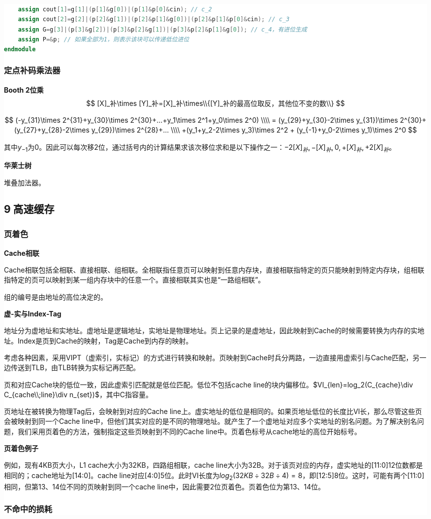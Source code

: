 ```verilog
    assign cout[1]=g[1]|(p[1]&g[0])|(p[1]&p[0]&cin); // c_2
    assign cout[2]=g[2]|(p[2]&g[1])|(p[2]&p[1]&g[0])|(p[2]&p[1]&p[0]&cin); // c_3
    assign G=g[3]|(p[3]&g[2])|(p[3]&p[2]&g[1])|(p[3]&p[2]&p[1]&g[0]); // c_4，有进位生成
    assign P=&p; // 如果全部为1，则表示该块可以传递低位进位
endmodule
```

### 定点补码乘法器

**Booth 2位乘**
$$
[X]_补\times [Y]_补=[X]_补\times\\{[Y]_补的最高位取反，其他位不变的数\\}
$$

$$
(-y_{31}\times 2^{31}+y_{30}\times 2^{30}+...+y_1\times 2^1+y_0\times 2^0) \\\\
= (y_{29}+y_{30}-2\times y_{31})\times 2^{30}+(y_{27}+y_{28}-2\times y_{29})\times 2^{28}+... \\\\
+(y_1+y_2-2\times y_3)\times 2^2 + (y_{-1}+y_0-2\times y_1)\times 2^0
$$

其中$y_{-1}$为0。因此可以每次移2位，通过括号内的计算结果求该次移位求和是以下操作之一：$-2[X]_补,-[X]_补, 0,+[X]_补,+2[X]_补$。

**华莱士树**

堆叠加法器。

## 9 高速缓存

### 页着色

**Cache相联**

Cache相联包括全相联、直接相联、组相联。全相联指任意页可以映射到任意内存块，直接相联指特定的页只能映射到特定内存块，组相联指特定的页可以映射到某一组内存块中的任意一个。直接相联其实也是“一路组相联”。

组的编号是由地址的高位决定的。

**虚-实与Index-Tag**

地址分为虚地址和实地址。虚地址是逻辑地址，实地址是物理地址。页上记录的是虚地址，因此映射到Cache的时候需要转换为内存的实地址。Index是页到Cache的映射，Tag是Cache到内存的映射。

考虑各种因素，采用VIPT（虚索引，实标记）的方式进行转换和映射。页映射到Cache时兵分两路，一边直接用虚索引与Cache匹配，另一边传送到TLB，由TLB转换为实标记再匹配。

页和对应Cache块的低位一致，因此虚索引匹配就是低位匹配。低位不包括cache line的块内偏移位。$VI_{len}=log_2(C_{cache}\div C_{cache\\;line}\div n_{set})$，其中C指容量。

页地址在被转换为物理Tag后，会映射到对应的Cache line上。虚实地址的低位是相同的。如果页地址低位的长度比VI长，那么尽管这些页会被映射到同一个Cache line中，但他们其实对应的是不同的物理地址。就产生了一个虚地址对应多个实地址的别名问题。为了解决别名问题，我们采用页着色的方法，强制指定这些页映射到不同的Cache line中。页着色标号从cache地址的高位开始标号。

**页着色例子**

例如，现有4KB页大小，L1 cache大小为32KB，四路组相联，cache line大小为32B。对于该页对应的内存，虚实地址的[11:0]12位数都是相同的；cache地址为[14:0]。cache line对应[4:0]5位。此时VI长度为$log_2(32KB\div 32B \div 4)=8$，即[12:5]8位。这时，可能有两个[11:0]相同，但第13、14位不同的页映射到同一个cache line中，因此需要2位页着色。页着色位为第13、14位。

### 不命中的损耗
